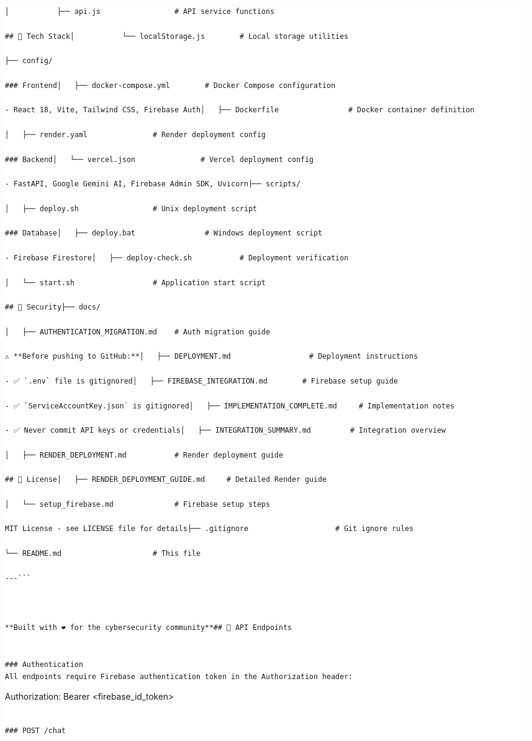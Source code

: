 ```bash7. **Set up and start the frontend**
│           ├── api.js                 # API service functions

## 🎨 Tech Stack│           └── localStorage.js        # Local storage utilities

├── config/

### Frontend│   ├── docker-compose.yml        # Docker Compose configuration

- React 18, Vite, Tailwind CSS, Firebase Auth│   ├── Dockerfile                # Docker container definition

│   ├── render.yaml               # Render deployment config

### Backend│   └── vercel.json               # Vercel deployment config

- FastAPI, Google Gemini AI, Firebase Admin SDK, Uvicorn├── scripts/

│   ├── deploy.sh                 # Unix deployment script

### Database│   ├── deploy.bat                # Windows deployment script

- Firebase Firestore│   ├── deploy-check.sh           # Deployment verification

│   └── start.sh                  # Application start script

## 🔐 Security├── docs/

│   ├── AUTHENTICATION_MIGRATION.md    # Auth migration guide

⚠️ **Before pushing to GitHub:**│   ├── DEPLOYMENT.md                  # Deployment instructions

- ✅ `.env` file is gitignored│   ├── FIREBASE_INTEGRATION.md        # Firebase setup guide

- ✅ `ServiceAccountKey.json` is gitignored│   ├── IMPLEMENTATION_COMPLETE.md     # Implementation notes

- ✅ Never commit API keys or credentials│   ├── INTEGRATION_SUMMARY.md         # Integration overview

│   ├── RENDER_DEPLOYMENT.md           # Render deployment guide

## 📄 License│   ├── RENDER_DEPLOYMENT_GUIDE.md     # Detailed Render guide

│   └── setup_firebase.md              # Firebase setup steps

MIT License - see LICENSE file for details├── .gitignore                    # Git ignore rules

└── README.md                     # This file

---```



**Built with ❤️ for the cybersecurity community**## 🔧 API Endpoints


### Authentication
All endpoints require Firebase authentication token in the Authorization header:
```
Authorization: Bearer <firebase_id_token>
```

### POST /chat
```